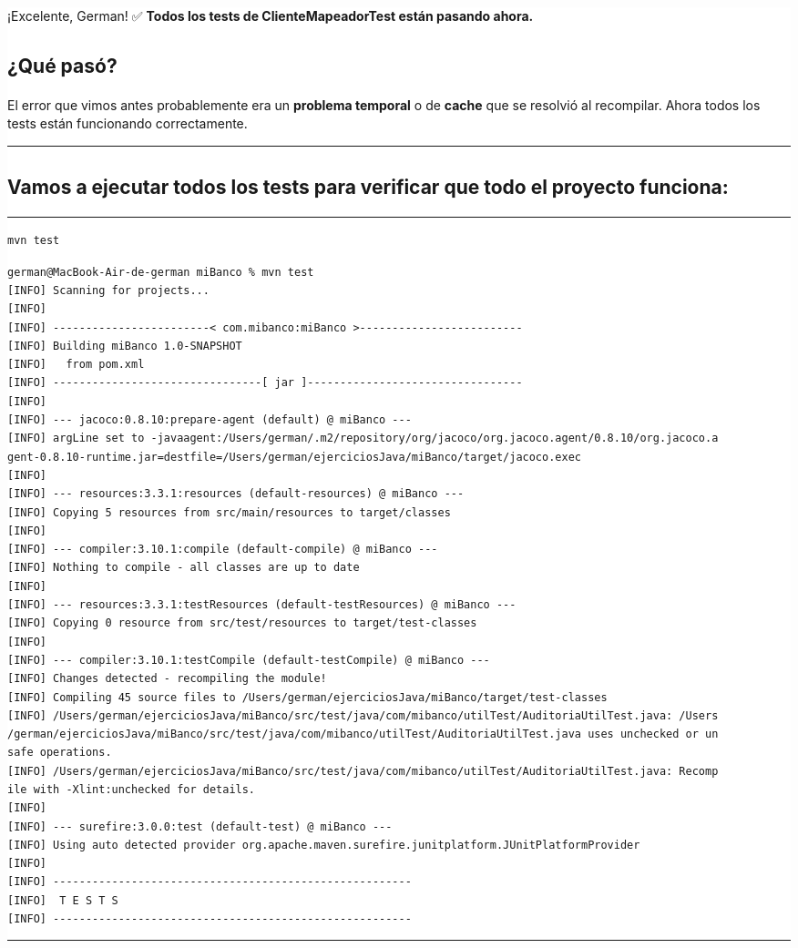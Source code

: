 
¡Excelente, German! ✅ **Todos los tests de ClienteMapeadorTest están pasando ahora.**

## **¿Qué pasó?**

El error que vimos antes probablemente era un **problema temporal** o de **cache** que se resolvió al recompilar. Ahora todos los tests están funcionando correctamente.

---

## **Vamos a ejecutar todos los tests para verificar que todo el proyecto funciona:**


---

```bash
mvn test
```

```
german@MacBook-Air-de-german miBanco % mvn test
[INFO] Scanning for projects...
[INFO] 
[INFO] ------------------------< com.mibanco:miBanco >-------------------------
[INFO] Building miBanco 1.0-SNAPSHOT
[INFO]   from pom.xml
[INFO] --------------------------------[ jar ]---------------------------------
[INFO] 
[INFO] --- jacoco:0.8.10:prepare-agent (default) @ miBanco ---
[INFO] argLine set to -javaagent:/Users/german/.m2/repository/org/jacoco/org.jacoco.agent/0.8.10/org.jacoco.a
gent-0.8.10-runtime.jar=destfile=/Users/german/ejerciciosJava/miBanco/target/jacoco.exec
[INFO] 
[INFO] --- resources:3.3.1:resources (default-resources) @ miBanco ---
[INFO] Copying 5 resources from src/main/resources to target/classes
[INFO] 
[INFO] --- compiler:3.10.1:compile (default-compile) @ miBanco ---
[INFO] Nothing to compile - all classes are up to date
[INFO] 
[INFO] --- resources:3.3.1:testResources (default-testResources) @ miBanco ---
[INFO] Copying 0 resource from src/test/resources to target/test-classes
[INFO] 
[INFO] --- compiler:3.10.1:testCompile (default-testCompile) @ miBanco ---
[INFO] Changes detected - recompiling the module!
[INFO] Compiling 45 source files to /Users/german/ejerciciosJava/miBanco/target/test-classes
[INFO] /Users/german/ejerciciosJava/miBanco/src/test/java/com/mibanco/utilTest/AuditoriaUtilTest.java: /Users
/german/ejerciciosJava/miBanco/src/test/java/com/mibanco/utilTest/AuditoriaUtilTest.java uses unchecked or un
safe operations.
[INFO] /Users/german/ejerciciosJava/miBanco/src/test/java/com/mibanco/utilTest/AuditoriaUtilTest.java: Recomp
ile with -Xlint:unchecked for details.
[INFO] 
[INFO] --- surefire:3.0.0:test (default-test) @ miBanco ---
[INFO] Using auto detected provider org.apache.maven.surefire.junitplatform.JUnitPlatformProvider
[INFO] 
[INFO] -------------------------------------------------------
[INFO]  T E S T S
[INFO] -------------------------------------------------------
```

---